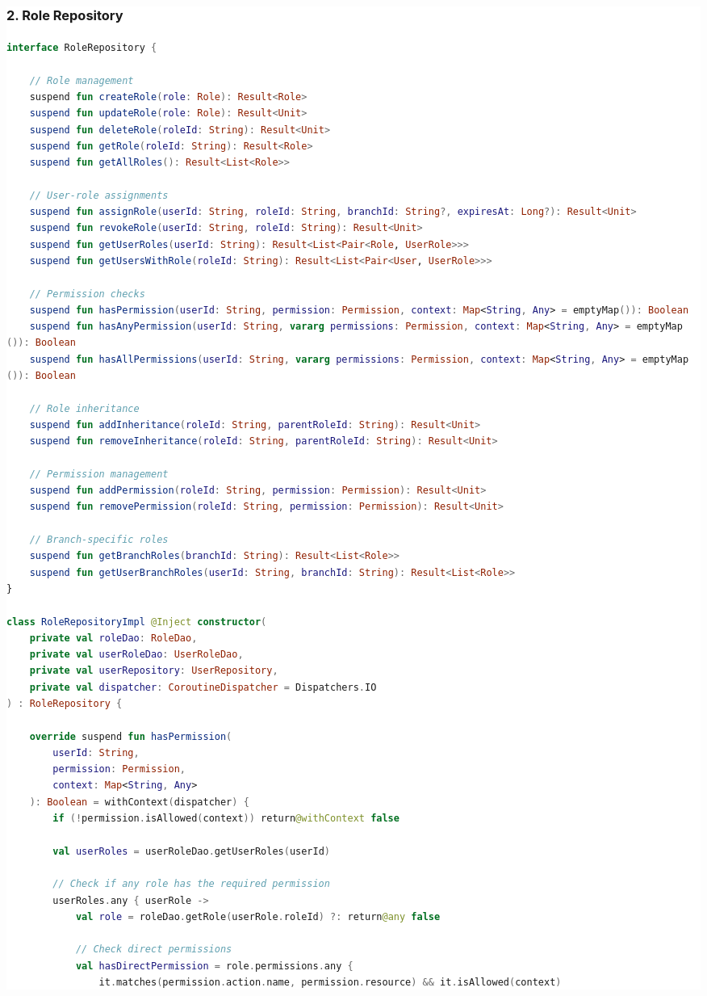 ### 2. Role Repository

```kotlin
interface RoleRepository {
    
    // Role management
    suspend fun createRole(role: Role): Result<Role>
    suspend fun updateRole(role: Role): Result<Unit>
    suspend fun deleteRole(roleId: String): Result<Unit>
    suspend fun getRole(roleId: String): Result<Role>
    suspend fun getAllRoles(): Result<List<Role>>
    
    // User-role assignments
    suspend fun assignRole(userId: String, roleId: String, branchId: String?, expiresAt: Long?): Result<Unit>
    suspend fun revokeRole(userId: String, roleId: String): Result<Unit>
    suspend fun getUserRoles(userId: String): Result<List<Pair<Role, UserRole>>>
    suspend fun getUsersWithRole(roleId: String): Result<List<Pair<User, UserRole>>>
    
    // Permission checks
    suspend fun hasPermission(userId: String, permission: Permission, context: Map<String, Any> = emptyMap()): Boolean
    suspend fun hasAnyPermission(userId: String, vararg permissions: Permission, context: Map<String, Any> = emptyMap()): Boolean
    suspend fun hasAllPermissions(userId: String, vararg permissions: Permission, context: Map<String, Any> = emptyMap()): Boolean
    
    // Role inheritance
    suspend fun addInheritance(roleId: String, parentRoleId: String): Result<Unit>
    suspend fun removeInheritance(roleId: String, parentRoleId: String): Result<Unit>
    
    // Permission management
    suspend fun addPermission(roleId: String, permission: Permission): Result<Unit>
    suspend fun removePermission(roleId: String, permission: Permission): Result<Unit>
    
    // Branch-specific roles
    suspend fun getBranchRoles(branchId: String): Result<List<Role>>
    suspend fun getUserBranchRoles(userId: String, branchId: String): Result<List<Role>>
}

class RoleRepositoryImpl @Inject constructor(
    private val roleDao: RoleDao,
    private val userRoleDao: UserRoleDao,
    private val userRepository: UserRepository,
    private val dispatcher: CoroutineDispatcher = Dispatchers.IO
) : RoleRepository {
    
    override suspend fun hasPermission(
        userId: String, 
        permission: Permission, 
        context: Map<String, Any>
    ): Boolean = withContext(dispatcher) {
        if (!permission.isAllowed(context)) return@withContext false
        
        val userRoles = userRoleDao.getUserRoles(userId)
        
        // Check if any role has the required permission
        userRoles.any { userRole ->
            val role = roleDao.getRole(userRole.roleId) ?: return@any false
            
            // Check direct permissions
            val hasDirectPermission = role.permissions.any { 
                it.matches(permission.action.name, permission.resource) && it.isAllowed(context)
```